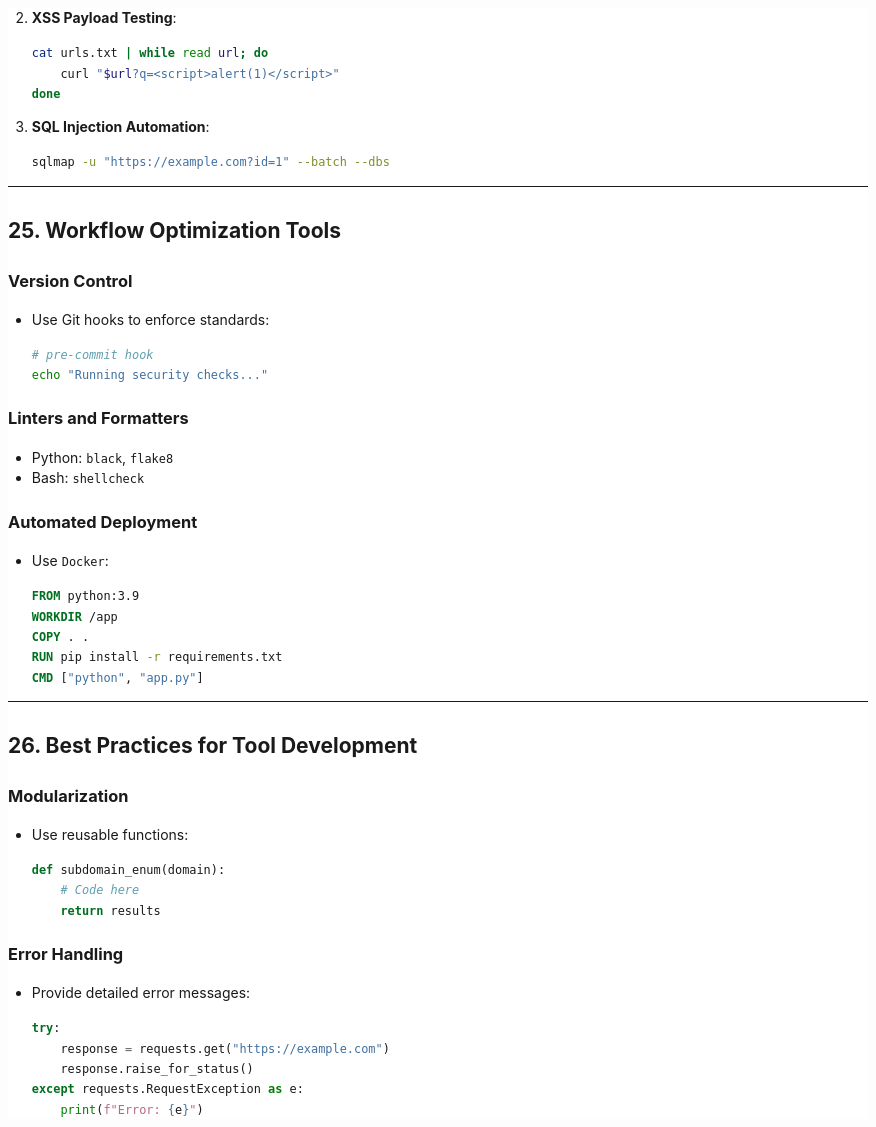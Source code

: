 2. **XSS Payload Testing**:
   ```bash
   cat urls.txt | while read url; do
       curl "$url?q=<script>alert(1)</script>"
   done
   ```

3. **SQL Injection Automation**:
   ```bash
   sqlmap -u "https://example.com?id=1" --batch --dbs
   ```

---

## **25. Workflow Optimization Tools**

### **Version Control**
- Use Git hooks to enforce standards:
  ```bash
  # pre-commit hook
  echo "Running security checks..."
  ```

### **Linters and Formatters**
- Python: `black`, `flake8`
- Bash: `shellcheck`

### **Automated Deployment**
- Use `Docker`:
  ```dockerfile
  FROM python:3.9
  WORKDIR /app
  COPY . .
  RUN pip install -r requirements.txt
  CMD ["python", "app.py"]
  ```

---

## **26. Best Practices for Tool Development**

### **Modularization**
- Use reusable functions:
  ```python
  def subdomain_enum(domain):
      # Code here
      return results
  ```

### **Error Handling**
- Provide detailed error messages:
  ```python
  try:
      response = requests.get("https://example.com")
      response.raise_for_status()
  except requests.RequestException as e:
      print(f"Error: {e}")
  ```
